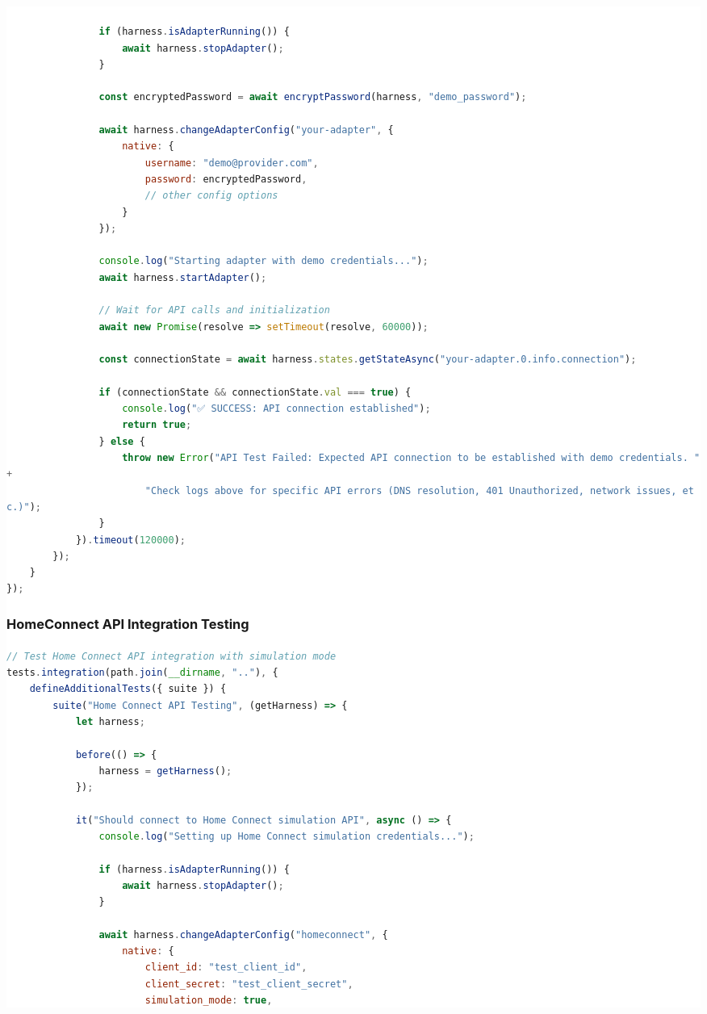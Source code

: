 ```javascript
                
                if (harness.isAdapterRunning()) {
                    await harness.stopAdapter();
                }
                
                const encryptedPassword = await encryptPassword(harness, "demo_password");
                
                await harness.changeAdapterConfig("your-adapter", {
                    native: {
                        username: "demo@provider.com",
                        password: encryptedPassword,
                        // other config options
                    }
                });

                console.log("Starting adapter with demo credentials...");
                await harness.startAdapter();
                
                // Wait for API calls and initialization
                await new Promise(resolve => setTimeout(resolve, 60000));
                
                const connectionState = await harness.states.getStateAsync("your-adapter.0.info.connection");
                
                if (connectionState && connectionState.val === true) {
                    console.log("✅ SUCCESS: API connection established");
                    return true;
                } else {
                    throw new Error("API Test Failed: Expected API connection to be established with demo credentials. " +
                        "Check logs above for specific API errors (DNS resolution, 401 Unauthorized, network issues, etc.)");
                }
            }).timeout(120000);
        });
    }
});
```

### HomeConnect API Integration Testing
```javascript
// Test Home Connect API integration with simulation mode
tests.integration(path.join(__dirname, ".."), {
    defineAdditionalTests({ suite }) {
        suite("Home Connect API Testing", (getHarness) => {
            let harness;
            
            before(() => {
                harness = getHarness();
            });

            it("Should connect to Home Connect simulation API", async () => {
                console.log("Setting up Home Connect simulation credentials...");
                
                if (harness.isAdapterRunning()) {
                    await harness.stopAdapter();
                }
                
                await harness.changeAdapterConfig("homeconnect", {
                    native: {
                        client_id: "test_client_id",
                        client_secret: "test_client_secret",
                        simulation_mode: true,
```